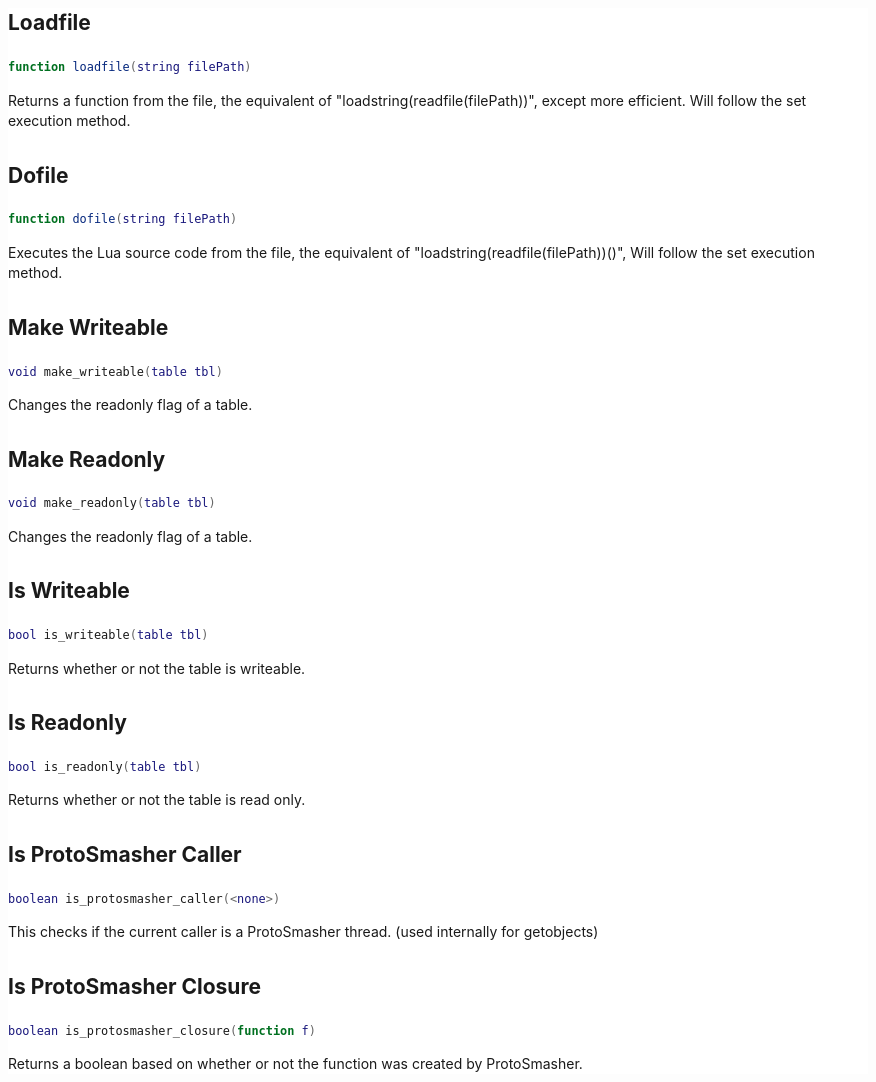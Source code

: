 ## Loadfile
```lua
function loadfile(string filePath)
```
Returns a function from the file, the equivalent of "loadstring(readfile(filePath))", except more efficient. Will follow the set execution method.

## Dofile
```lua
function dofile(string filePath)
```
Executes the Lua source code from the file, the equivalent of "loadstring(readfile(filePath))()", Will follow the set execution method.

## Make Writeable
```lua
void make_writeable(table tbl)
```
Changes the readonly flag of a table.

## Make Readonly
```lua
void make_readonly(table tbl)
```
Changes the readonly flag of a table.

## Is Writeable
```lua
bool is_writeable(table tbl)
```
Returns whether or not the table is writeable.

## Is Readonly
```lua
bool is_readonly(table tbl)
```
Returns whether or not the table is read only.

## Is ProtoSmasher Caller
```lua
boolean is_protosmasher_caller(<none>)
```
This checks if the current caller is a ProtoSmasher thread. (used internally for getobjects)

## Is ProtoSmasher Closure
```lua
boolean is_protosmasher_closure(function f)
```
Returns a boolean based on whether or not the function was created by ProtoSmasher.
